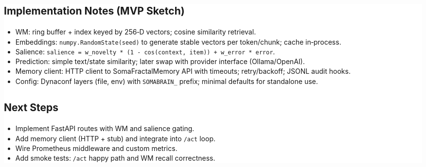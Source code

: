 ## Implementation Notes (MVP Sketch)

- WM: ring buffer + index keyed by 256‑D vectors; cosine similarity retrieval.
- Embeddings: `numpy.RandomState(seed)` to generate stable vectors per token/chunk; cache in‑process.
- Salience: `salience = w_novelty * (1 - cos(context, item)) + w_error * error`.
- Prediction: simple text/state similarity; later swap with provider interface (Ollama/OpenAI).
- Memory client: HTTP client to SomaFractalMemory API with timeouts; retry/backoff; JSONL audit hooks.
- Config: Dynaconf layers (file, env) with `SOMABRAIN_` prefix; minimal defaults for standalone use.

## Next Steps

- Implement FastAPI routes with WM and salience gating.
- Add memory client (HTTP + stub) and integrate into `/act` loop.
- Wire Prometheus middleware and custom metrics.
- Add smoke tests: `/act` happy path and WM recall correctness.
